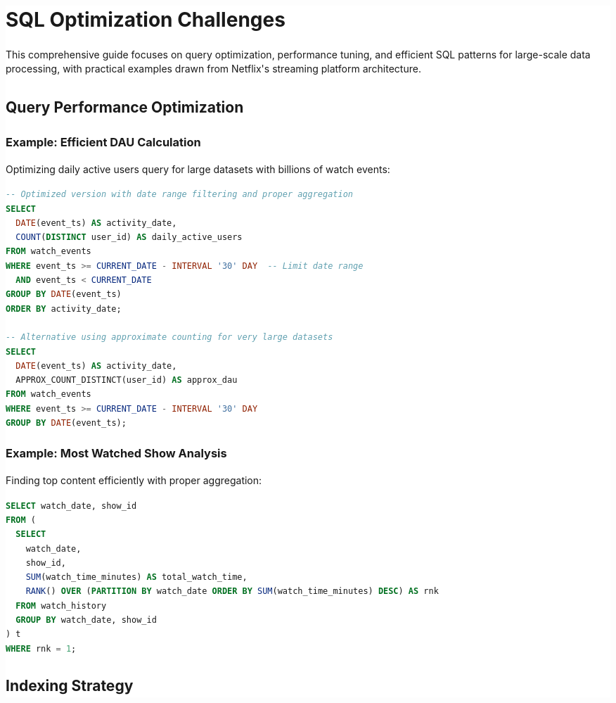 # SQL Optimization Challenges

This comprehensive guide focuses on query optimization, performance tuning, and efficient SQL patterns for large-scale data processing, with practical examples drawn from Netflix's streaming platform architecture.

## Query Performance Optimization

### Example: Efficient DAU Calculation
Optimizing daily active users query for large datasets with billions of watch events:

```sql
-- Optimized version with date range filtering and proper aggregation
SELECT
  DATE(event_ts) AS activity_date,
  COUNT(DISTINCT user_id) AS daily_active_users
FROM watch_events
WHERE event_ts >= CURRENT_DATE - INTERVAL '30' DAY  -- Limit date range
  AND event_ts < CURRENT_DATE
GROUP BY DATE(event_ts)
ORDER BY activity_date;

-- Alternative using approximate counting for very large datasets
SELECT
  DATE(event_ts) AS activity_date,
  APPROX_COUNT_DISTINCT(user_id) AS approx_dau
FROM watch_events
WHERE event_ts >= CURRENT_DATE - INTERVAL '30' DAY
GROUP BY DATE(event_ts);
```

### Example: Most Watched Show Analysis
Finding top content efficiently with proper aggregation:

```sql
SELECT watch_date, show_id
FROM (
  SELECT
    watch_date,
    show_id,
    SUM(watch_time_minutes) AS total_watch_time,
    RANK() OVER (PARTITION BY watch_date ORDER BY SUM(watch_time_minutes) DESC) AS rnk
  FROM watch_history
  GROUP BY watch_date, show_id
) t
WHERE rnk = 1;
```

## Indexing Strategy
